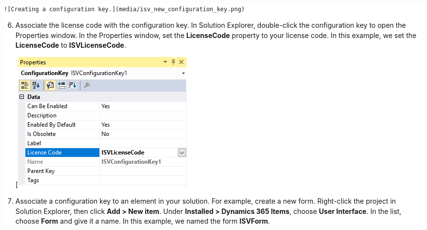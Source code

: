     ![Creating a configuration key.](media/isv_new_configuration_key.png)

6. Associate the license code with the configuration key. In Solution Explorer, double-click the configuration key to open the Properties window. In the Properties window, set the **LicenseCode** property to your license code. In this example, we set the **LicenseCode** to **ISVLicenseCode**.

    [![Associating the license code with the configuration keys.](media/isv_select_license_code.png)

7. Associate a configuration key to an element in your solution. For example, create a new form. Right-click the project in Solution Explorer, then click **Add \> New item**. Under **Installed \> Dynamics 365 Items**, choose **User Interface**. In the list, choose **Form** and give it a name. In this example, we named the form **ISVForm**.
